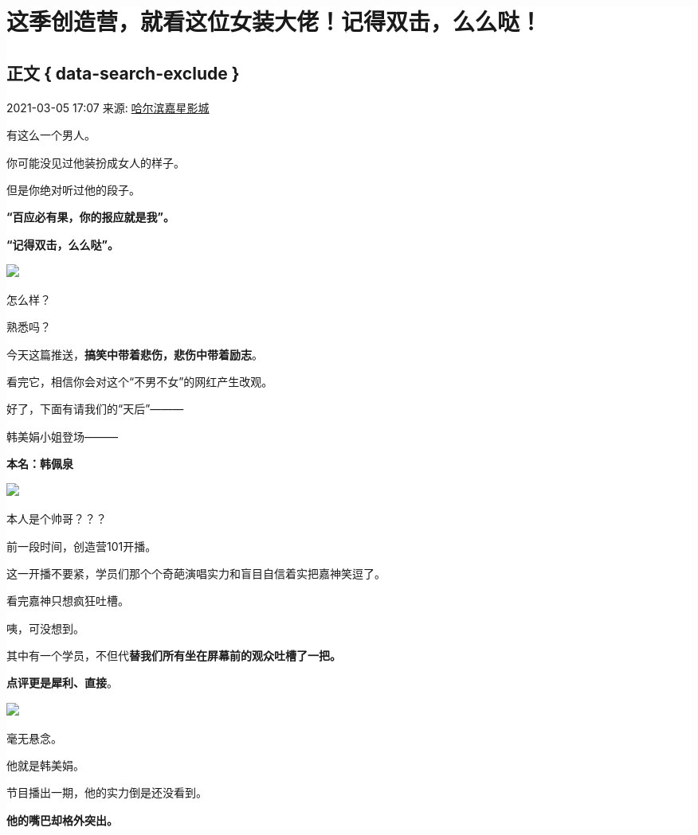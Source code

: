 # 这季创造营，就看这位女装大佬！记得双击，么么哒！

## 正文 { data-search-exclude }


2021-03-05 17:07 来源: [哈尔滨嘉星影城](https://www.sohu.com/?spm=smpc.content-abroad.content.1.17322519928848T8H0tm)

有这么一个男人。

你可能没见过他装扮成女人的样子。

但是你绝对听过他的段子。

**“百应必有果，你的报应就是我”。**

**“记得双击，么么哒”。**

![](https://p8.itc.cn/q_70/images03/20210305/8b3f760e094147ada080a4337fd13ca2.jpeg)

怎么样？

熟悉吗？

今天这篇推送，**搞笑中带着悲伤，悲伤中带着励志**。

看完它，相信你会对这个“不男不女”的网红产生改观。

好了，下面有请我们的“天后”———

韩美娟小姐登场———

**本名：韩佩泉**

![](https://p7.itc.cn/q_70/images03/20210305/b657b616eb8547e19ead367d07779010.jpeg)

本人是个帅哥？？？

前一段时间，创造营101开播。

这一开播不要紧，学员们那个个奇葩演唱实力和盲目自信着实把嘉神笑逗了。

看完嘉神只想疯狂吐槽。

咦，可没想到。

其中有一个学员，不但代**替我们所有坐在屏幕前的观众吐槽了一把。**

**点评更是犀利、直接**。

![](https://p0.itc.cn/q_70/images03/20210305/0d35d40eb30242b0be7988d8ef82b757.png)

毫无悬念。

他就是韩美娟。

节目播出一期，他的实力倒是还没看到。

**他的嘴巴却格外突出。**
